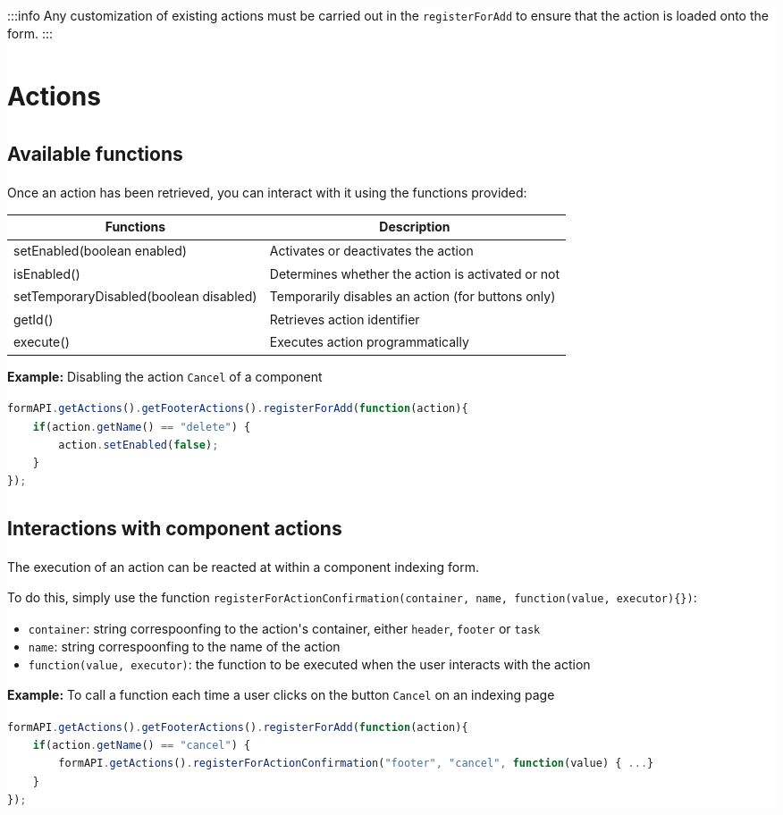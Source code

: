 :::info
Any customization of existing actions must be carried out in the `registerForAdd` to ensure that the action is loaded onto the form.
:::

#  Actions

## Available functions

Once an action has been retrieved, you can interact with it using the functions provided:

| Functions                                  | Description                                                                    |
|--------------------------------------------|--------------------------------------------------------------------------------|
|setEnabled(boolean enabled)                 | Activates or deactivates the action                                            | 
|isEnabled()                                 | Determines whether the action is activated or not                              |
|setTemporaryDisabled(boolean disabled)      | Temporarily disables an action (for buttons only)        					  |
|getId()                                     | Retrieves action identifier                                           		  |
|execute()                                   | Executes action programmatically                                    			  |



__Example:__ Disabling the action `Cancel` of a component 

```javascript
formAPI.getActions().getFooterActions().registerForAdd(function(action){
    if(action.getName() == "delete") {
		action.setEnabled(false);
	}
});
```


## Interactions with component actions


The execution of an action can be reacted at within a component indexing form. 

To do this, simply use the function ``registerForActionConfirmation(container, name, function(value, executor){})``:  

* ``container``: string correspoonfing to the action's container, either ``header``, ``footer`` or ``task``
* ``name``: string correspoonfing to the name of the action 
* ``function(value, executor)``: the function to be executed when the user interacts with the action 

__Example:__ To call a function each time a user clicks on the button ``Cancel`` on an indexing page

```javascript
formAPI.getActions().getFooterActions().registerForAdd(function(action){
    if(action.getName() == "cancel") {
		formAPI.getActions().registerForActionConfirmation("footer", "cancel", function(value) { ...}
	}
});
```
	
